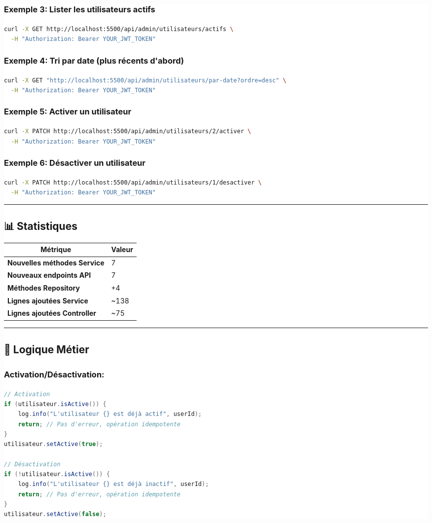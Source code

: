 ### **Exemple 3: Lister les utilisateurs actifs**
```bash
curl -X GET http://localhost:5500/api/admin/utilisateurs/actifs \
  -H "Authorization: Bearer YOUR_JWT_TOKEN"
```

### **Exemple 4: Tri par date (plus récents d'abord)**
```bash
curl -X GET "http://localhost:5500/api/admin/utilisateurs/par-date?ordre=desc" \
  -H "Authorization: Bearer YOUR_JWT_TOKEN"
```

### **Exemple 5: Activer un utilisateur**
```bash
curl -X PATCH http://localhost:5500/api/admin/utilisateurs/2/activer \
  -H "Authorization: Bearer YOUR_JWT_TOKEN"
```

### **Exemple 6: Désactiver un utilisateur**
```bash
curl -X PATCH http://localhost:5500/api/admin/utilisateurs/1/desactiver \
  -H "Authorization: Bearer YOUR_JWT_TOKEN"
```

---

## 📊 Statistiques

| Métrique | Valeur |
|----------|--------|
| **Nouvelles méthodes Service** | 7 |
| **Nouveaux endpoints API** | 7 |
| **Méthodes Repository** | +4 |
| **Lignes ajoutées Service** | ~138 |
| **Lignes ajoutées Controller** | ~75 |

---

## 🔄 Logique Métier

### **Activation/Désactivation:**

```java
// Activation
if (utilisateur.isActive()) {
    log.info("L'utilisateur {} est déjà actif", userId);
    return; // Pas d'erreur, opération idempotente
}
utilisateur.setActive(true);

// Désactivation
if (!utilisateur.isActive()) {
    log.info("L'utilisateur {} est déjà inactif", userId);
    return; // Pas d'erreur, opération idempotente
}
utilisateur.setActive(false);
```
